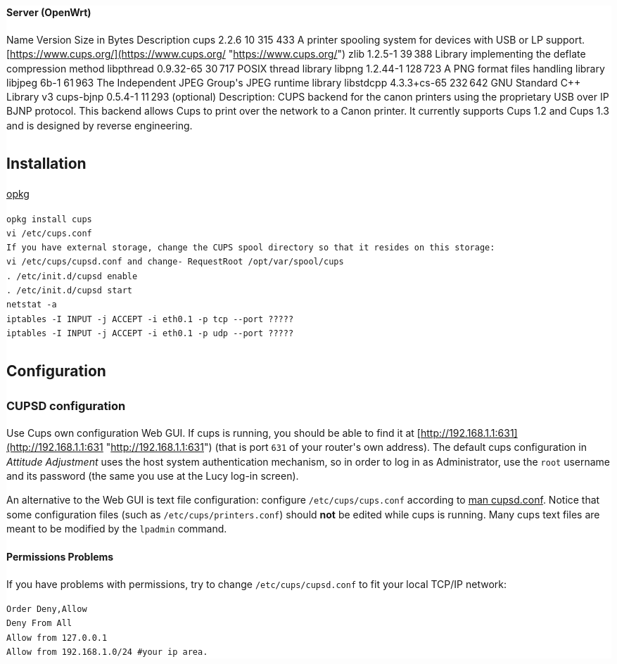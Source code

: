 #### Server (OpenWrt)

Name Version Size in Bytes Description cups 2.2.6 10 315 433 A printer spooling system for devices with USB or LP support.  
[https://www.cups.org/](https://www.cups.org/ "https://www.cups.org/") zlib 1.2.5-1 39 388 Library implementing the deflate compression method libpthread 0.9.32-65 30 717 POSIX thread library libpng 1.2.44-1 128 723 A PNG format files handling library libjpeg 6b-1 61 963 The Independent JPEG Group's JPEG runtime library libstdcpp 4.3.3+cs-65 232 642 GNU Standard C++ Library v3 cups-bjnp 0.5.4-1 11 293 (optional) Description: CUPS backend for the canon printers using the proprietary USB over IP BJNP protocol. This backend allows Cups to print over the network to a Canon printer. It currently supports Cups 1.2 and Cups 1.3 and is designed by reverse engineering.

## Installation

[opkg](/docs/guide-user/additional-software/opkg "docs:guide-user:additional-software:opkg")

```
opkg install cups
vi /etc/cups.conf
If you have external storage, change the CUPS spool directory so that it resides on this storage:  
vi /etc/cups/cupsd.conf and change- RequestRoot /opt/var/spool/cups
. /etc/init.d/cupsd enable
. /etc/init.d/cupsd start
netstat -a
iptables -I INPUT -j ACCEPT -i eth0.1 -p tcp --port ?????
iptables -I INPUT -j ACCEPT -i eth0.1 -p udp --port ?????
```

## Configuration

### CUPSD configuration

Use Cups own configuration Web GUI. If cups is running, you should be able to find it at [http://192.168.1.1:631](http://192.168.1.1:631 "http://192.168.1.1:631") (that is port `631` of your router's own address). The default cups configuration in *Attitude Adjustment* uses the host system authentication mechanism, so in order to log in as Administrator, use the `root` username and its password (the same you use at the Lucy log-in screen).

An alternative to the Web GUI is text file configuration: configure `/etc/cups/cups.conf` according to [man cupsd.conf](http://linux.die.net/man/5/cupsd.conf "http://linux.die.net/man/5/cupsd.conf"). Notice that some configuration files (such as `/etc/cups/printers.conf`) should **not** be edited while cups is running. Many cups text files are meant to be modified by the `lpadmin` command.

#### Permissions Problems

If you have problems with permissions, try to change `/etc/cups/cupsd.conf` to fit your local TCP/IP network:

```
Order Deny,Allow
Deny From All
Allow from 127.0.0.1
Allow from 192.168.1.0/24 #your ip area.
```
